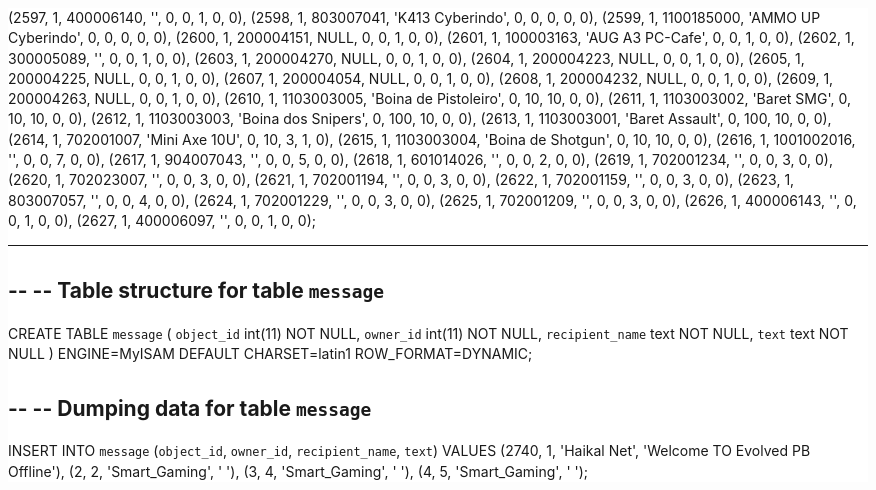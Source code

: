 (2597, 1, 400006140, '', 0, 0, 1, 0, 0),
(2598, 1, 803007041, 'K413 Cyberindo', 0, 0, 0, 0, 0),
(2599, 1, 1100185000, 'AMMO UP Cyberindo', 0, 0, 0, 0, 0),
(2600, 1, 200004151, NULL, 0, 0, 1, 0, 0),
(2601, 1, 100003163, 'AUG A3 PC-Cafe', 0, 0, 1, 0, 0),
(2602, 1, 300005089, '', 0, 0, 1, 0, 0),
(2603, 1, 200004270, NULL, 0, 0, 1, 0, 0),
(2604, 1, 200004223, NULL, 0, 0, 1, 0, 0),
(2605, 1, 200004225, NULL, 0, 0, 1, 0, 0),
(2607, 1, 200004054, NULL, 0, 0, 1, 0, 0),
(2608, 1, 200004232, NULL, 0, 0, 1, 0, 0),
(2609, 1, 200004263, NULL, 0, 0, 1, 0, 0),
(2610, 1, 1103003005, 'Boina de Pistoleiro', 0, 10, 10, 0, 0),
(2611, 1, 1103003002, 'Baret SMG', 0, 10, 10, 0, 0),
(2612, 1, 1103003003, 'Boina dos Snipers', 0, 100, 10, 0, 0),
(2613, 1, 1103003001, 'Baret Assault', 0, 100, 10, 0, 0),
(2614, 1, 702001007, 'Mini Axe 10U', 0, 10, 3, 1, 0),
(2615, 1, 1103003004, 'Boina de Shotgun', 0, 10, 10, 0, 0),
(2616, 1, 1001002016, '', 0, 0, 7, 0, 0),
(2617, 1, 904007043, '', 0, 0, 5, 0, 0),
(2618, 1, 601014026, '', 0, 0, 2, 0, 0),
(2619, 1, 702001234, '', 0, 0, 3, 0, 0),
(2620, 1, 702023007, '', 0, 0, 3, 0, 0),
(2621, 1, 702001194, '', 0, 0, 3, 0, 0),
(2622, 1, 702001159, '', 0, 0, 3, 0, 0),
(2623, 1, 803007057, '', 0, 0, 4, 0, 0),
(2624, 1, 702001229, '', 0, 0, 3, 0, 0),
(2625, 1, 702001209, '', 0, 0, 3, 0, 0),
(2626, 1, 400006143, '', 0, 0, 1, 0, 0),
(2627, 1, 400006097, '', 0, 0, 1, 0, 0);

-- --------------------------------------------------------

--
-- Table structure for table `message`
--

CREATE TABLE `message` (
  `object_id` int(11) NOT NULL,
  `owner_id` int(11) NOT NULL,
  `recipient_name` text NOT NULL,
  `text` text NOT NULL
) ENGINE=MyISAM DEFAULT CHARSET=latin1 ROW_FORMAT=DYNAMIC;

--
-- Dumping data for table `message`
--

INSERT INTO `message` (`object_id`, `owner_id`, `recipient_name`, `text`) VALUES
(2740, 1, 'Haikal Net', 'Welcome TO Evolved PB Offline'),
(2, 2, 'Smart_Gaming', ' '),
(3, 4, 'Smart_Gaming', ' '),
(4, 5, 'Smart_Gaming', ' ');
